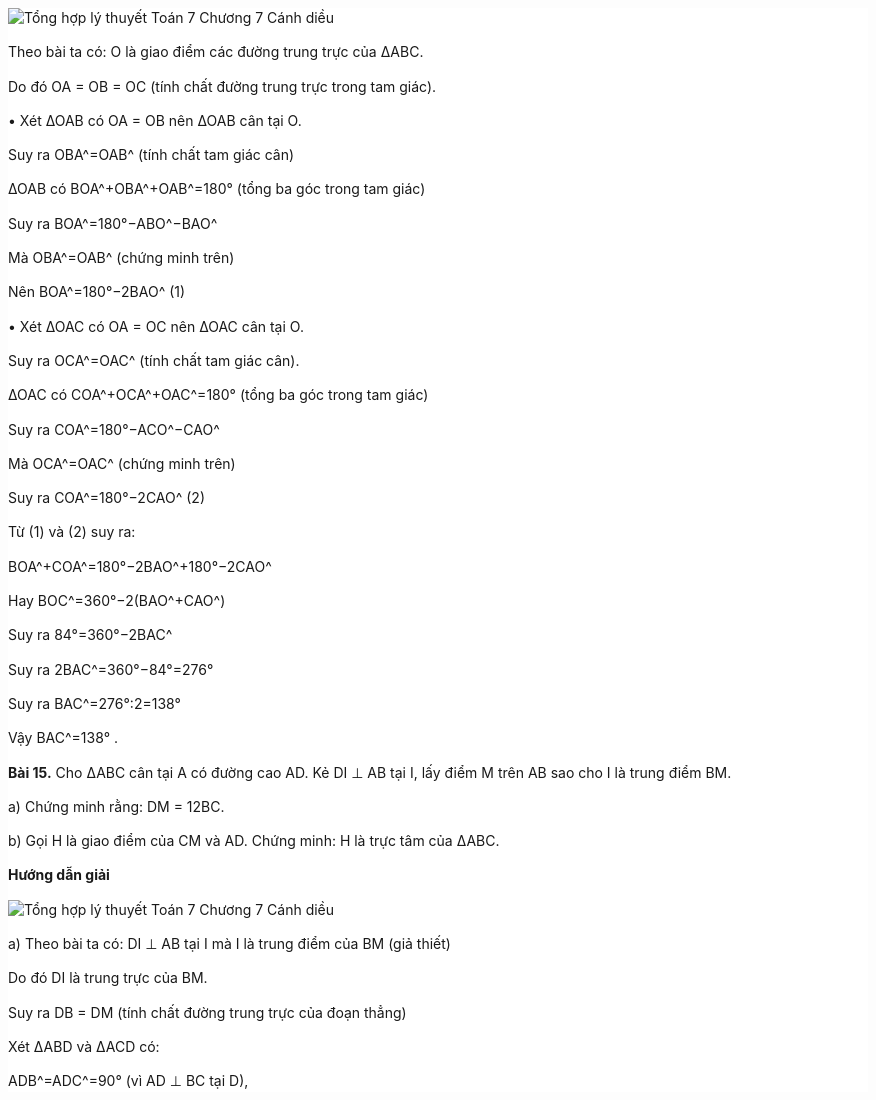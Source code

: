 ![Tổng hợp lý thuyết Toán 7 Chương 7 Cánh diều](https://vietjack.com/toan-7-cd/images/ly-thuyet-bai-12-tinh-chat-ba-duong-trung-truc-cua-tam-giac-186456.PNG)

Theo bài ta có: O là giao điểm các đường trung trực của ∆ABC.

Do đó OA = OB = OC (tính chất đường trung trực trong tam giác).

• Xét ∆OAB có OA = OB nên ∆OAB cân tại O.

Suy ra OBA^=OAB^ (tính chất tam giác cân)

∆OAB có BOA^+OBA^+OAB^=180° (tổng ba góc trong tam giác)

Suy ra BOA^=180°−ABO^−BAO^

Mà OBA^=OAB^ (chứng minh trên)

Nên BOA^=180°−2BAO^ (1)

• Xét ∆OAC có OA = OC nên ∆OAC cân tại O.

Suy ra OCA^=OAC^ (tính chất tam giác cân).

∆OAC có COA^+OCA^+OAC^=180° (tổng ba góc trong tam giác)

Suy ra COA^=180°−ACO^−CAO^

Mà OCA^=OAC^ (chứng minh trên)

Suy ra COA^=180°−2CAO^ (2)

Từ (1) và (2) suy ra:

BOA^+COA^=180°−2BAO^+180°−2CAO^

Hay BOC^=360°−2(BAO^+CAO^)

Suy ra 84°=360°−2BAC^

Suy ra 2BAC^=360°−84°=276°

Suy ra BAC^=276°:2=138°

Vậy BAC^=138° .

**Bài 15.** Cho ∆ABC cân tại A có đường cao AD. Kẻ DI ⊥ AB tại I, lấy điểm M trên AB sao cho I là trung điểm BM. 

a) Chứng minh rằng: DM = 12BC.

b) Gọi H là giao điểm của CM và AD. Chứng minh: H là trực tâm của ∆ABC.

**Hướng dẫn giải**

![Tổng hợp lý thuyết Toán 7 Chương 7 Cánh diều](https://vietjack.com/toan-7-cd/images/ly-thuyet-bai-13-tinh-chat-ba-duong-cao-cua-tam-giac-186463.PNG)

a) Theo bài ta có: DI ⊥ AB tại I mà I là trung điểm của BM (giả thiết)

Do đó DI là trung trực của BM.

Suy ra DB = DM (tính chất đường trung trực của đoạn thẳng) 

Xét ∆ABD và ∆ACD có:

ADB^=ADC^=90° (vì AD ⊥ BC tại D),
